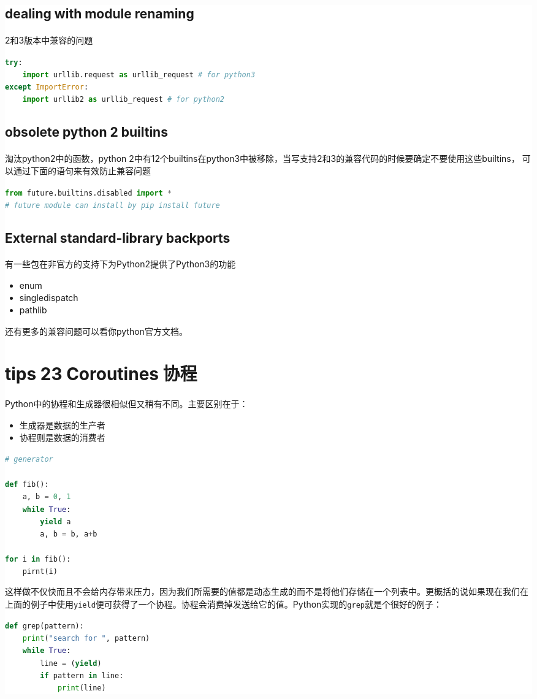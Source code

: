 ## dealing with module renaming

2和3版本中兼容的问题
``` python
try:
    import urllib.request as urllib_request # for python3
except ImportError:
    import urllib2 as urllib_request # for python2
```

## obsolete python 2 builtins
淘汰python2中的函数，python 2中有12个builtins在python3中被移除，当写支持2和3的兼容代码的时候要确定不要使用这些builtins， 可以通过下面的语句来有效防止兼容问题

``` python
from future.builtins.disabled import *
# future module can install by pip install future
```

## External standard-library backports
有一些包在非官方的支持下为Python2提供了Python3的功能
* enum
* singledispatch
* pathlib

还有更多的兼容问题可以看你python官方文档。

#  tips 23 Coroutines 协程
Python中的协程和生成器很相似但又稍有不同。主要区别在于：
* 生成器是数据的生产者
* 协程则是数据的消费者

``` python
# generator

def fib():
    a, b = 0, 1
    while True:
        yield a
        a, b = b, a+b

for i in fib():
    pirnt(i)
```

这样做不仅快而且不会给内存带来压力，因为我们所需要的值都是动态生成的而不是将他们存储在一个列表中。更概括的说如果现在我们在上面的例子中使用`yield`便可获得了一个协程。协程会消费掉发送给它的值。Python实现的`grep`就是个很好的例子：

``` python
def grep(pattern):
    print("search for ", pattern)
    while True:
        line = (yield)
        if pattern in line:
            print(line)
```
